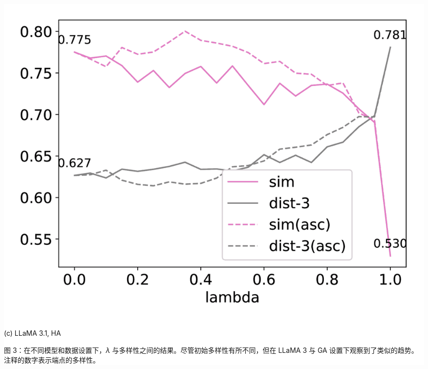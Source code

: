 ![参见标题说明](img/d568d16051401afc7af8d5a84e453fca.png)

(c) LLaMA 3.1, HA

图 3：在不同模型和数据设置下，$\lambda$ 与多样性之间的结果。尽管初始多样性有所不同，但在 LLaMA 3 与 GA 设置下观察到了类似的趋势。注释的数字表示端点的多样性。
